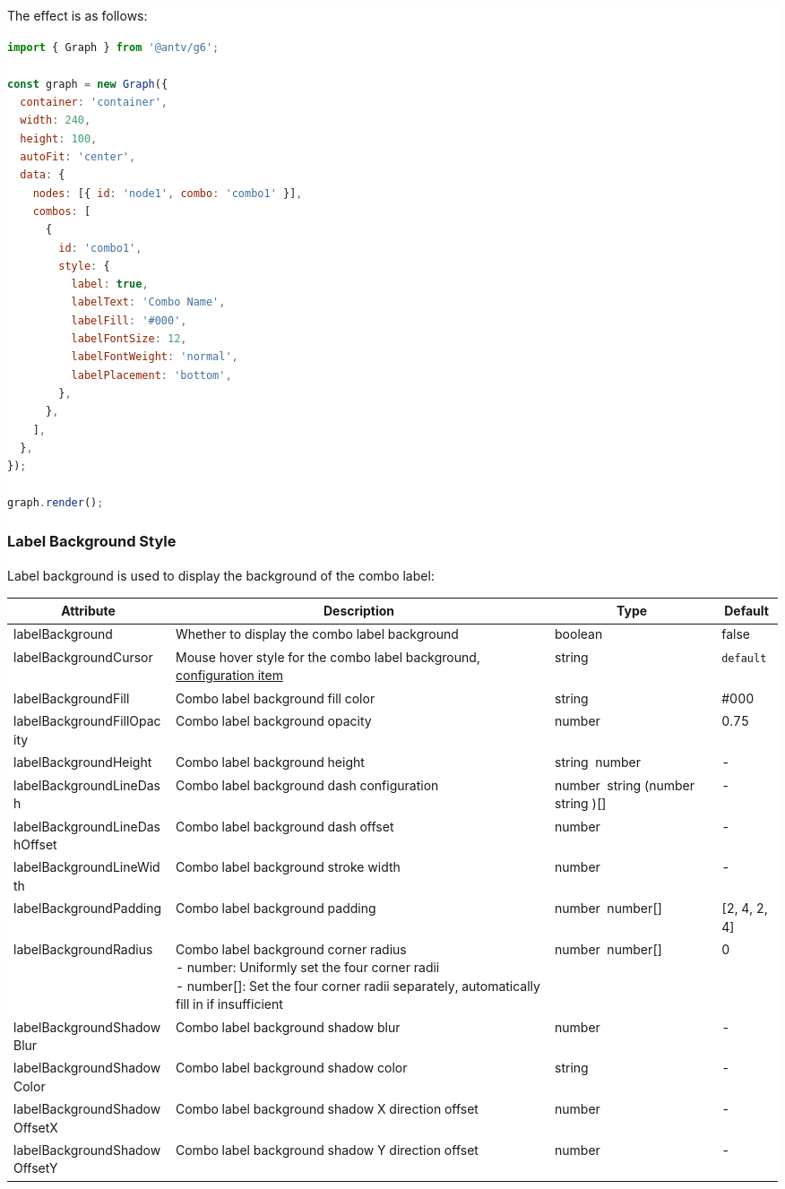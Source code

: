The effect is as follows:

```js | ob {  pin: false , autoMount: true }
import { Graph } from '@antv/g6';

const graph = new Graph({
  container: 'container',
  width: 240,
  height: 100,
  autoFit: 'center',
  data: {
    nodes: [{ id: 'node1', combo: 'combo1' }],
    combos: [
      {
        id: 'combo1',
        style: {
          label: true,
          labelText: 'Combo Name',
          labelFill: '#000',
          labelFontSize: 12,
          labelFontWeight: 'normal',
          labelPlacement: 'bottom',
        },
      },
    ],
  },
});

graph.render();
```

### Label Background Style

Label background is used to display the background of the combo label:

| Attribute                     | Description                                                                                                                                                                                                 | Type                                                         | Default      |
| ----------------------------- | ----------------------------------------------------------------------------------------------------------------------------------------------------------------------------------------------------------- | ------------------------------------------------------------ | ------------ |
| labelBackground               | Whether to display the combo label background                                                                                                                                                               | boolean                                                      | false        |
| labelBackgroundCursor         | Mouse hover style for the combo label background, [configuration item](#cursor)                                                                                                                             | string                                                       | `default`    |
| labelBackgroundFill           | Combo label background fill color                                                                                                                                                                           | string                                                       | #000         |
| labelBackgroundFillOpacity    | Combo label background opacity                                                                                                                                                                              | number                                                       | 0.75         |
| labelBackgroundHeight         | Combo label background height                                                                                                                                                                               | string  number                                              | -            |
| labelBackgroundLineDash       | Combo label background dash configuration                                                                                                                                                                   | number  string (number  string )[]                        | -            |
| labelBackgroundLineDashOffset | Combo label background dash offset                                                                                                                                                                          | number                                                       | -            |
| labelBackgroundLineWidth      | Combo label background stroke width                                                                                                                                                                         | number                                                       | -            |
| labelBackgroundPadding        | Combo label background padding                                                                                                                                                                              | number  number[]                                            | [2, 4, 2, 4] |
| labelBackgroundRadius         | Combo label background corner radius <br> - number: Uniformly set the four corner radii <br> - number[]: Set the four corner radii separately, automatically fill in if insufficient                        | number  number[]                                            | 0            |
| labelBackgroundShadowBlur     | Combo label background shadow blur                                                                                                                                                                          | number                                                       | -            |
| labelBackgroundShadowColor    | Combo label background shadow color                                                                                                                                                                         | string                                                       | -            |
| labelBackgroundShadowOffsetX  | Combo label background shadow X direction offset                                                                                                                                                            | number                                                       | -            |
| labelBackgroundShadowOffsetY  | Combo label background shadow Y direction offset                                                                                                                                                            | number                                                       | -            |

  [state: string]: ComboStyle;